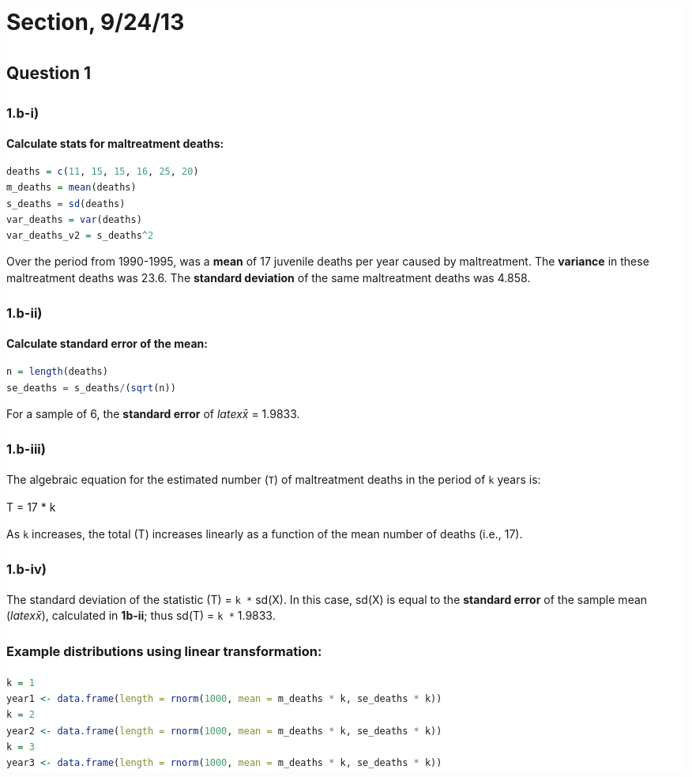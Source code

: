 Section, 9/24/13
=======================================
  
Question 1
-----------------------------------------

### 1.b-i)
**Calculate stats for maltreatment deaths:**

```r
deaths = c(11, 15, 15, 16, 25, 20)
m_deaths = mean(deaths)
s_deaths = sd(deaths)
var_deaths = var(deaths)
var_deaths_v2 = s_deaths^2
```

Over the period from 1990-1995, was a **mean** of 17 juvenile deaths per year caused by maltreatment. The **variance** in these maltreatment deaths was 23.6. The **standard deviation** of the same maltreatment deaths was 4.858.

### 1.b-ii)
**Calculate standard error of the mean:**

```r
n = length(deaths)
se_deaths = s_deaths/(sqrt(n))
```

For a sample of 6, the **standard error** of $latex {\bar x}$ = 1.9833.

### 1.b-iii)
The algebraic equation for the estimated number (`T`) of maltreatment deaths in the period of `k` years is: 

T = 17 * k

As `k` increases, the total (T) increases linearly as a function of the mean number of deaths (i.e., 17).

### 1.b-iv)
The standard deviation of the statistic (T) = `k *` sd(X). In this case, sd(X) is equal to the **standard error** of the sample mean ($latex {\bar x}$), calculated in **1b-ii**; thus sd(T) = `k *` 1.9833. 

### Example distributions using linear transformation:

```r
k = 1
year1 <- data.frame(length = rnorm(1000, mean = m_deaths * k, se_deaths * k))
k = 2
year2 <- data.frame(length = rnorm(1000, mean = m_deaths * k, se_deaths * k))
k = 3
year3 <- data.frame(length = rnorm(1000, mean = m_deaths * k, se_deaths * k))
```
